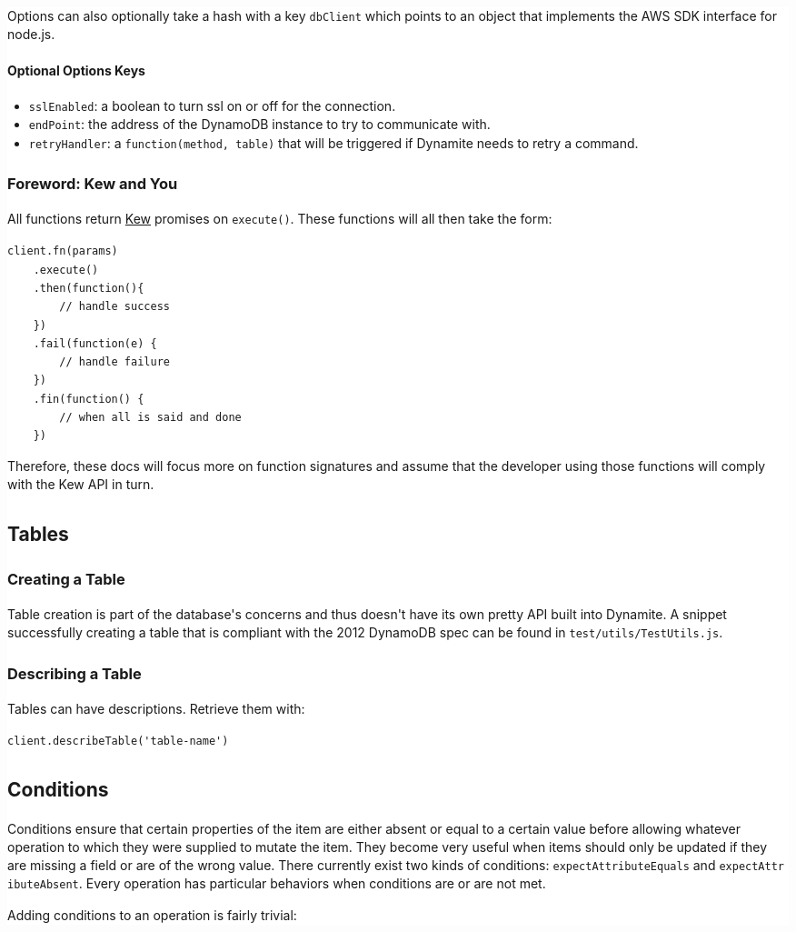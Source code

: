 Options can also optionally take a hash with a key `dbClient` which points to an object that implements the AWS SDK interface for node.js.

#### Optional Options Keys

* `sslEnabled`: a boolean to turn ssl on or off for the connection.
* `endPoint`: the address of the DynamoDB instance to try to communicate with.
* `retryHandler`: a `function(method, table)` that will be triggered if Dynamite needs to retry a command.

### Foreword: Kew and You

All functions return [Kew](https://github.com/Medium/kew) promises on `execute()`. These functions will all then take the form:

	client.fn(params)
		.execute()
		.then(function(){
			// handle success
		})
		.fail(function(e) {
			// handle failure
		})
		.fin(function() {
			// when all is said and done
		})

Therefore, these docs will focus more on function signatures and assume that the developer using those functions will comply with the Kew API in turn.

## Tables

### Creating a Table

Table creation is part of the database's concerns and thus doesn't have its own pretty API built into Dynamite. A snippet successfully creating a table that is compliant with the 2012 DynamoDB spec can be found in `test/utils/TestUtils.js`.


### Describing a Table

Tables can have descriptions. Retrieve them with:

	client.describeTable('table-name')

## Conditions

Conditions ensure that certain properties of the item are either absent or equal to a certain value before allowing whatever operation to which they were supplied to mutate the item. They become very useful when items should only be updated if they are missing a field or are of the wrong value. There currently exist two kinds of conditions: `expectAttributeEquals` and `expectAttributeAbsent`. Every operation has particular behaviors when conditions are or are not met.

Adding conditions to an operation is fairly trivial:
